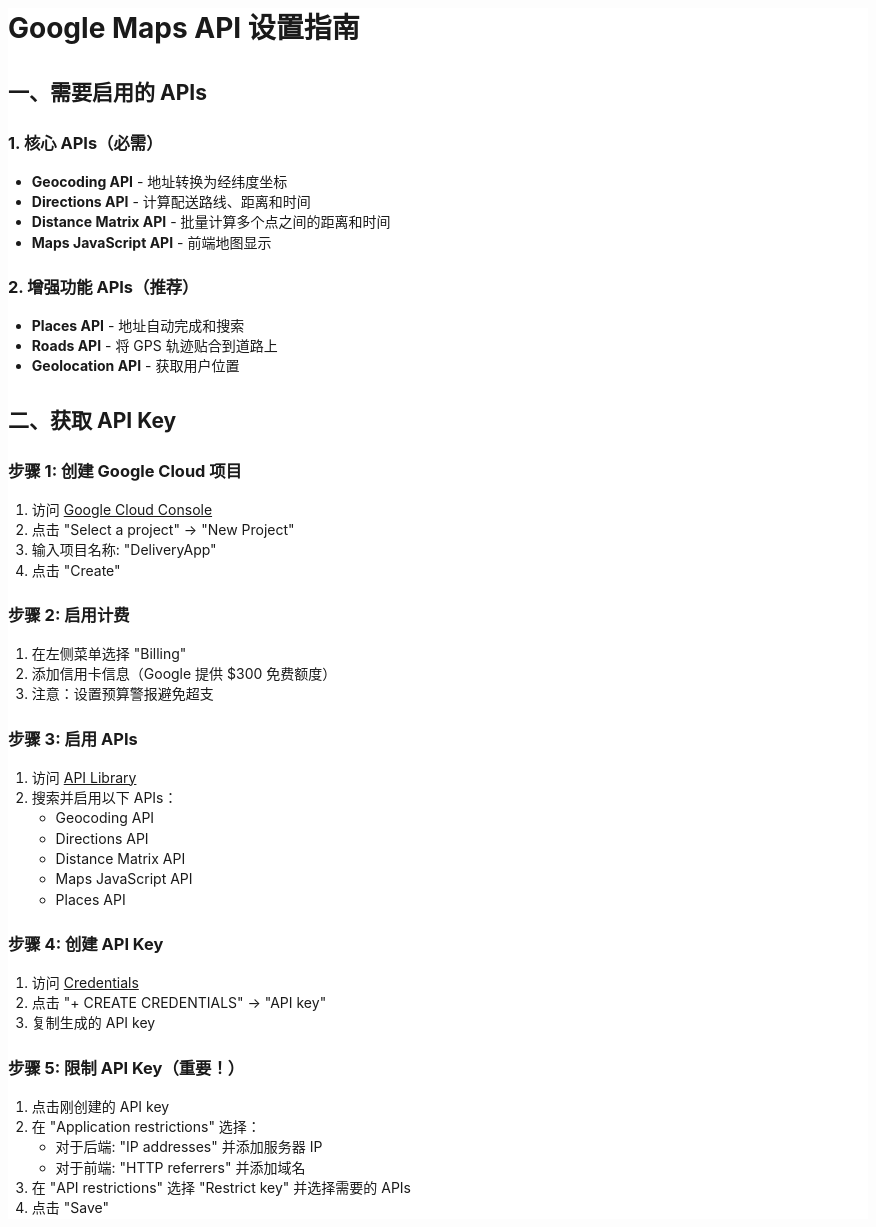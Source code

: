 # Google Maps API 设置指南

## 一、需要启用的 APIs

### 1. 核心 APIs（必需）
- **Geocoding API** - 地址转换为经纬度坐标
- **Directions API** - 计算配送路线、距离和时间
- **Distance Matrix API** - 批量计算多个点之间的距离和时间
- **Maps JavaScript API** - 前端地图显示

### 2. 增强功能 APIs（推荐）
- **Places API** - 地址自动完成和搜索
- **Roads API** - 将 GPS 轨迹贴合到道路上
- **Geolocation API** - 获取用户位置

## 二、获取 API Key

### 步骤 1: 创建 Google Cloud 项目
1. 访问 [Google Cloud Console](https://console.cloud.google.com/)
2. 点击 "Select a project" → "New Project"
3. 输入项目名称: "DeliveryApp"
4. 点击 "Create"

### 步骤 2: 启用计费
1. 在左侧菜单选择 "Billing"
2. 添加信用卡信息（Google 提供 $300 免费额度）
3. 注意：设置预算警报避免超支

### 步骤 3: 启用 APIs
1. 访问 [API Library](https://console.cloud.google.com/apis/library)
2. 搜索并启用以下 APIs：
   - Geocoding API
   - Directions API
   - Distance Matrix API
   - Maps JavaScript API
   - Places API

### 步骤 4: 创建 API Key
1. 访问 [Credentials](https://console.cloud.google.com/apis/credentials)
2. 点击 "+ CREATE CREDENTIALS" → "API key"
3. 复制生成的 API key

### 步骤 5: 限制 API Key（重要！）
1. 点击刚创建的 API key
2. 在 "Application restrictions" 选择：
   - 对于后端: "IP addresses" 并添加服务器 IP
   - 对于前端: "HTTP referrers" 并添加域名
3. 在 "API restrictions" 选择 "Restrict key" 并选择需要的 APIs
4. 点击 "Save"
